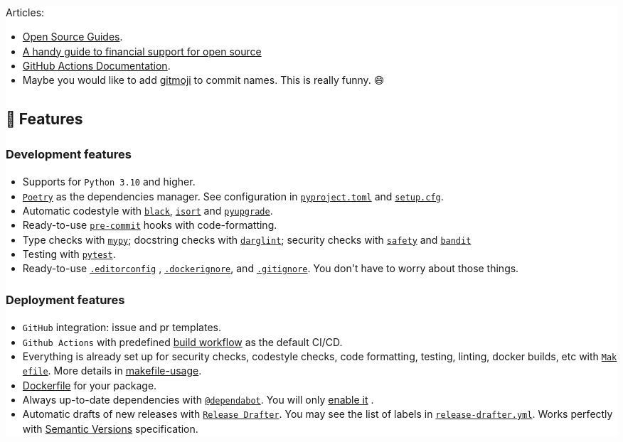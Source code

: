 Articles:

- [Open Source Guides](https://opensource.guide/).
- [A handy guide to financial support for open source](https://github.com/nayafia/lemonade-stand)
- [GitHub Actions Documentation](https://help.github.com/en/actions).
- Maybe you would like to add [gitmoji](https://gitmoji.carloscuesta.me/) to commit names. This is really funny. 😄

## 🚀 Features

### Development features

- Supports for `Python 3.10` and higher.
- [`Poetry`](https://python-poetry.org/) as the dependencies manager. See configuration
  in [`pyproject.toml`](https://github.com/qdriven/fluentqa-pyutils/blob/master/pyproject.toml)
  and [`setup.cfg`](https://github.com/qdriven/fluentqa-pyutils/blob/master/setup.cfg).
- Automatic codestyle with [`black`](https://github.com/psf/black), [`isort`](https://github.com/timothycrosley/isort)
  and [`pyupgrade`](https://github.com/asottile/pyupgrade).
- Ready-to-use [`pre-commit`](https://pre-commit.com/) hooks with code-formatting.
- Type checks with [`mypy`](https://mypy.readthedocs.io); docstring checks
  with [`darglint`](https://github.com/terrencepreilly/darglint); security checks
  with [`safety`](https://github.com/pyupio/safety) and [`bandit`](https://github.com/PyCQA/bandit)
- Testing with [`pytest`](https://docs.pytest.org/en/latest/).
- Ready-to-use [`.editorconfig`](https://github.com/qdriven/fluentqa-pyutils/blob/master/.editorconfig)
  , [`.dockerignore`](https://github.com/qdriven/fluentqa-pyutils/blob/master/.dockerignore),
  and [`.gitignore`](https://github.com/qdriven/fluentqa-pyutils/blob/master/.gitignore). You don't have to worry about
  those things.

### Deployment features

- `GitHub` integration: issue and pr templates.
- `Github Actions` with
  predefined [build workflow](https://github.com/qdriven/fluentqa-pyutils/blob/master/.github/workflows/build.yml) as
  the default CI/CD.
- Everything is already set up for security checks, codestyle checks, code formatting, testing, linting, docker builds,
  etc with [`Makefile`](https://github.com/qdriven/fluentqa-pyutils/blob/master/Makefile#L89). More details
  in [makefile-usage](#makefile-usage).
- [Dockerfile](https://github.com/qdriven/fluentqa-pyutils/blob/master/docker/Dockerfile) for your package.
- Always up-to-date dependencies with [`@dependabot`](https://dependabot.com/). You will
  only [enable it](https://docs.github.com/en/github/administering-a-repository/enabling-and-disabling-version-updates#enabling-github-dependabot-version-updates)
  .
- Automatic drafts of new releases with [`Release Drafter`](https://github.com/marketplace/actions/release-drafter). You
  may see the list of labels
  in [`release-drafter.yml`](https://github.com/qdriven/fluentqa-pyutils/blob/master/.github/release-drafter.yml). Works
  perfectly with [Semantic Versions](https://semver.org/) specification.
